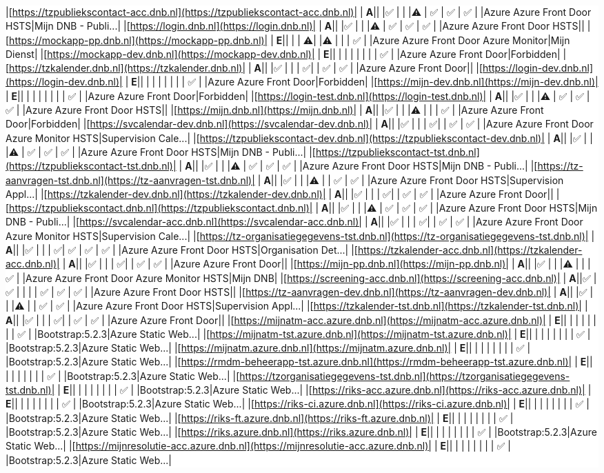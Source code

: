 |[https://tzpubliekscontact-acc.dnb.nl](https://tzpubliekscontact-acc.dnb.nl)| | **A**|| |:white_check_mark: | | |:warning: | :white_check_mark: | :white_check_mark: | :white_check_mark: | |Azure Azure Front Door HSTS|Mijn DNB - Publi...|
|[https://login.dnb.nl](https://login.dnb.nl)| | **A**|| |:white_check_mark: | | |:warning: | :white_check_mark: | :white_check_mark: | :white_check_mark: | |Azure Azure Front Door HSTS||
|[https://mockapp-pp.dnb.nl](https://mockapp-pp.dnb.nl)| | **E**|| | | :warning:| |:warning: | | | :white_check_mark: | |Azure Azure Front Door Azure Monitor|Mijn Dienst|
|[https://mockapp-dev.dnb.nl](https://mockapp-dev.dnb.nl)| | **E**|| | | | | | | | :white_check_mark: | |Azure Azure Front Door|Forbidden|
|[https://tzkalender.dnb.nl](https://tzkalender.dnb.nl)| | **A**|| |:white_check_mark: | | | :white_check_mark:| | :white_check_mark: | :white_check_mark: | |Azure Azure Front Door||
|[https://login-dev.dnb.nl](https://login-dev.dnb.nl)| | **E**|| | | | | | | | :white_check_mark: | |Azure Azure Front Door|Forbidden|
|[https://mijn-dev.dnb.nl](https://mijn-dev.dnb.nl)| | **E**|| | | | | | | | :white_check_mark: | |Azure Azure Front Door|Forbidden|
|[https://login-test.dnb.nl](https://login-test.dnb.nl)| | **A**|| |:white_check_mark: | | |:warning: | :white_check_mark: | :white_check_mark: | :white_check_mark: | |Azure Azure Front Door HSTS||
|[https://mijn.dnb.nl](https://mijn.dnb.nl)| | **A**|| |:white_check_mark: | | |:warning: | | | :white_check_mark: | |Azure Azure Front Door|Forbidden|
|[https://svcalendar-dev.dnb.nl](https://svcalendar-dev.dnb.nl)| | **A**|| |:white_check_mark: | | | :white_check_mark:| | :white_check_mark: | :white_check_mark: | |Azure Azure Front Door Azure Monitor HSTS|Supervision Cale...|
|[https://tzpubliekscontact-dev.dnb.nl](https://tzpubliekscontact-dev.dnb.nl)| | **A**|| |:white_check_mark: | | |:warning: | :white_check_mark: | :white_check_mark: | :white_check_mark: | |Azure Azure Front Door HSTS|Mijn DNB - Publi...|
|[https://tzpubliekscontact-tst.dnb.nl](https://tzpubliekscontact-tst.dnb.nl)| | **A**|| |:white_check_mark: | | |:warning: | :white_check_mark: | :white_check_mark: | :white_check_mark: | |Azure Azure Front Door HSTS|Mijn DNB - Publi...|
|[https://tz-aanvragen-tst.dnb.nl](https://tz-aanvragen-tst.dnb.nl)| | **A**|| |:white_check_mark: | | |:warning: | | :white_check_mark: | :white_check_mark: | |Azure Azure Front Door HSTS|Supervision Appl...|
|[https://tzkalender-dev.dnb.nl](https://tzkalender-dev.dnb.nl)| | **A**|| |:white_check_mark: | | | :white_check_mark:| | :white_check_mark: | :white_check_mark: | |Azure Azure Front Door||
|[https://tzpubliekscontact.dnb.nl](https://tzpubliekscontact.dnb.nl)| | **A**|| |:white_check_mark: | | |:warning: | :white_check_mark: | :white_check_mark: | :white_check_mark: | |Azure Azure Front Door HSTS|Mijn DNB - Publi...|
|[https://svcalendar-acc.dnb.nl](https://svcalendar-acc.dnb.nl)| | **A**|| |:white_check_mark: | | | :white_check_mark:| | :white_check_mark: | :white_check_mark: | |Azure Azure Front Door Azure Monitor HSTS|Supervision Cale...|
|[https://tz-organisatiegegevens-tst.dnb.nl](https://tz-organisatiegegevens-tst.dnb.nl)| | **A**|| |:white_check_mark: | | | :white_check_mark:| :white_check_mark: | :white_check_mark: | :white_check_mark: | |Azure Azure Front Door HSTS|Organisation Det...|
|[https://tzkalender-acc.dnb.nl](https://tzkalender-acc.dnb.nl)| | **A**|| |:white_check_mark: | | | :white_check_mark:| | :white_check_mark: | :white_check_mark: | |Azure Azure Front Door||
|[https://mijn-pp.dnb.nl](https://mijn-pp.dnb.nl)| | **A**|| |:white_check_mark: | | |:warning: | | | :white_check_mark: | |Azure Azure Front Door Azure Monitor HSTS|Mijn DNB|
|[https://screening-acc.dnb.nl](https://screening-acc.dnb.nl)| | **A**||:white_check_mark: |:white_check_mark: | | | | :white_check_mark: | :white_check_mark: | :white_check_mark: | |Azure Azure Front Door HSTS||
|[https://tz-aanvragen-dev.dnb.nl](https://tz-aanvragen-dev.dnb.nl)| | **A**|| |:white_check_mark: | | |:warning: | | :white_check_mark: | :white_check_mark: | |Azure Azure Front Door HSTS|Supervision Appl...|
|[https://tzkalender-tst.dnb.nl](https://tzkalender-tst.dnb.nl)| | **A**|| |:white_check_mark: | | | :white_check_mark:| | :white_check_mark: | :white_check_mark: | |Azure Azure Front Door||
|[https://mijnatm-acc.azure.dnb.nl](https://mijnatm-acc.azure.dnb.nl)| | **E**|| | | | | | | | :white_check_mark: | |Bootstrap:5.2.3|Azure Static Web...|
|[https://mijnatm-tst.azure.dnb.nl](https://mijnatm-tst.azure.dnb.nl)| | **E**|| | | | | | | | :white_check_mark: | |Bootstrap:5.2.3|Azure Static Web...|
|[https://mijnatm.azure.dnb.nl](https://mijnatm.azure.dnb.nl)| | **E**|| | | | | | | | :white_check_mark: | |Bootstrap:5.2.3|Azure Static Web...|
|[https://rmdm-beheerapp-tst.azure.dnb.nl](https://rmdm-beheerapp-tst.azure.dnb.nl)| | **E**|| | | | | | | | :white_check_mark: | |Bootstrap:5.2.3|Azure Static Web...|
|[https://tzorganisatiegegevens-tst.dnb.nl](https://tzorganisatiegegevens-tst.dnb.nl)| | **E**|| | | | | | | | :white_check_mark: | |Bootstrap:5.2.3|Azure Static Web...|
|[https://riks-acc.azure.dnb.nl](https://riks-acc.azure.dnb.nl)| | **E**|| | | | | | | | :white_check_mark: | |Bootstrap:5.2.3|Azure Static Web...|
|[https://riks-ci.azure.dnb.nl](https://riks-ci.azure.dnb.nl)| | **E**|| | | | | | | | :white_check_mark: | |Bootstrap:5.2.3|Azure Static Web...|
|[https://riks-ft.azure.dnb.nl](https://riks-ft.azure.dnb.nl)| | **E**|| | | | | | | | :white_check_mark: | |Bootstrap:5.2.3|Azure Static Web...|
|[https://riks.azure.dnb.nl](https://riks.azure.dnb.nl)| | **E**|| | | | | | | | :white_check_mark: | |Bootstrap:5.2.3|Azure Static Web...|
|[https://mijnresolutie-acc.azure.dnb.nl](https://mijnresolutie-acc.azure.dnb.nl)| | **E**|| | | | | | | | :white_check_mark: | |Bootstrap:5.2.3|Azure Static Web...|